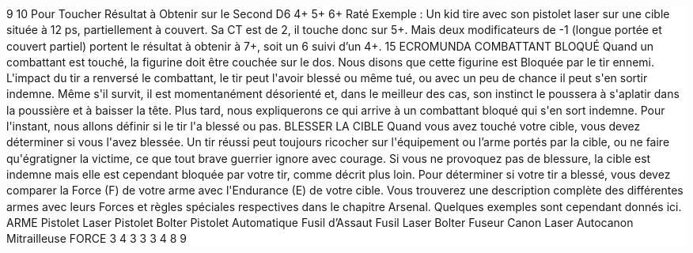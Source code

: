  9
 10
Pour Toucher
Résultat à Obtenir
sur le Second D6
4+
 5+
 6+
 Raté
Exemple : Un kid tire avec son pistolet laser sur une
cible située à 12 ps, partiellement à couvert. Sa CT est
de 2, il touche donc sur 5+. Mais deux modificateurs
de -1 (longue portée et couvert partiel) portent le
résultat à obtenir à 7+, soit un 6 suivi d’un 4+.
15
ECROMUNDA
COMBATTANT BLOQUÉ
Quand un combattant est touché, la figurine doit être
couchée sur le dos. Nous disons que cette figurine
est Bloquée par le tir ennemi.
L'impact du tir a renversé le combattant, le tir peut
l'avoir blessé ou même tué, ou avec un peu de chance
il peut s'en sortir indemne. Même s'il survit, il est
momentanément désorienté et, dans le meilleur des
cas, son instinct le poussera à s'aplatir dans la
poussière et à baisser la tête.
Plus tard, nous expliquerons ce qui arrive à un
combattant bloqué qui s'en sort indemne. Pour
l'instant, nous allons définir si le tir l'a blessé ou pas.
BLESSER LA CIBLE
Quand vous avez touché votre cible, vous devez
déterminer si vous l'avez blessée. Un tir réussi peut
toujours ricocher sur l'équipement ou l’arme portés
par la cible, ou ne faire qu'égratigner la victime, ce
que tout brave guerrier ignore avec courage. Si vous
ne provoquez pas de blessure, la cible est indemne
mais elle est cependant bloquée par votre tir, comme
décrit plus loin.
Pour déterminer si votre tir a blessé, vous devez
comparer la Force (F) de votre arme avec l'Endurance
(E) de votre cible. Vous trouverez une description
complète des différentes armes avec leurs Forces et
règles spéciales respectives dans le chapitre Arsenal.
Quelques exemples sont cependant donnés ici.
ARME
Pistolet Laser
Pistolet Bolter
Pistolet Automatique
Fusil d’Assaut
Fusil Laser
Bolter
Fuseur
Canon Laser
Autocanon
Mitrailleuse
FORCE
3
4
3
3
3
4
8
9